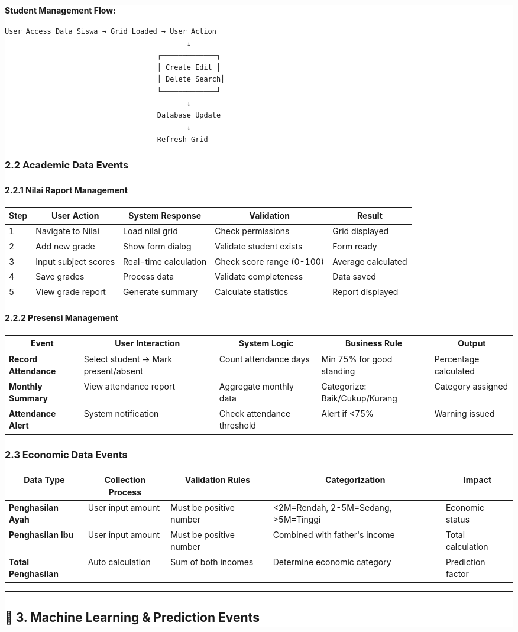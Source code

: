 **Student Management Flow:**
```
User Access Data Siswa → Grid Loaded → User Action
                                           ↓
                                    ┌─────────────┐
                                    │ Create Edit │
                                    │ Delete Search│
                                    └─────────────┘
                                           ↓
                                    Database Update
                                           ↓
                                    Refresh Grid
```

### 2.2 Academic Data Events

#### 2.2.1 Nilai Raport Management

| Step | User Action | System Response | Validation | Result |
|------|-------------|-----------------|------------|--------|
| 1 | Navigate to Nilai | Load nilai grid | Check permissions | Grid displayed |
| 2 | Add new grade | Show form dialog | Validate student exists | Form ready |
| 3 | Input subject scores | Real-time calculation | Check score range (0-100) | Average calculated |
| 4 | Save grades | Process data | Validate completeness | Data saved |
| 5 | View grade report | Generate summary | Calculate statistics | Report displayed |

#### 2.2.2 Presensi Management

| Event | User Interaction | System Logic | Business Rule | Output |
|-------|------------------|--------------|---------------|--------|
| **Record Attendance** | Select student → Mark present/absent | Count attendance days | Min 75% for good standing | Percentage calculated |
| **Monthly Summary** | View attendance report | Aggregate monthly data | Categorize: Baik/Cukup/Kurang | Category assigned |
| **Attendance Alert** | System notification | Check attendance threshold | Alert if <75% | Warning issued |

### 2.3 Economic Data Events

| Data Type | Collection Process | Validation Rules | Categorization | Impact |
|-----------|-------------------|------------------|----------------|--------|
| **Penghasilan Ayah** | User input amount | Must be positive number | <2M=Rendah, 2-5M=Sedang, >5M=Tinggi | Economic status |
| **Penghasilan Ibu** | User input amount | Must be positive number | Combined with father's income | Total calculation |
| **Total Penghasilan** | Auto calculation | Sum of both incomes | Determine economic category | Prediction factor |

---

## 🤖 3. Machine Learning & Prediction Events
